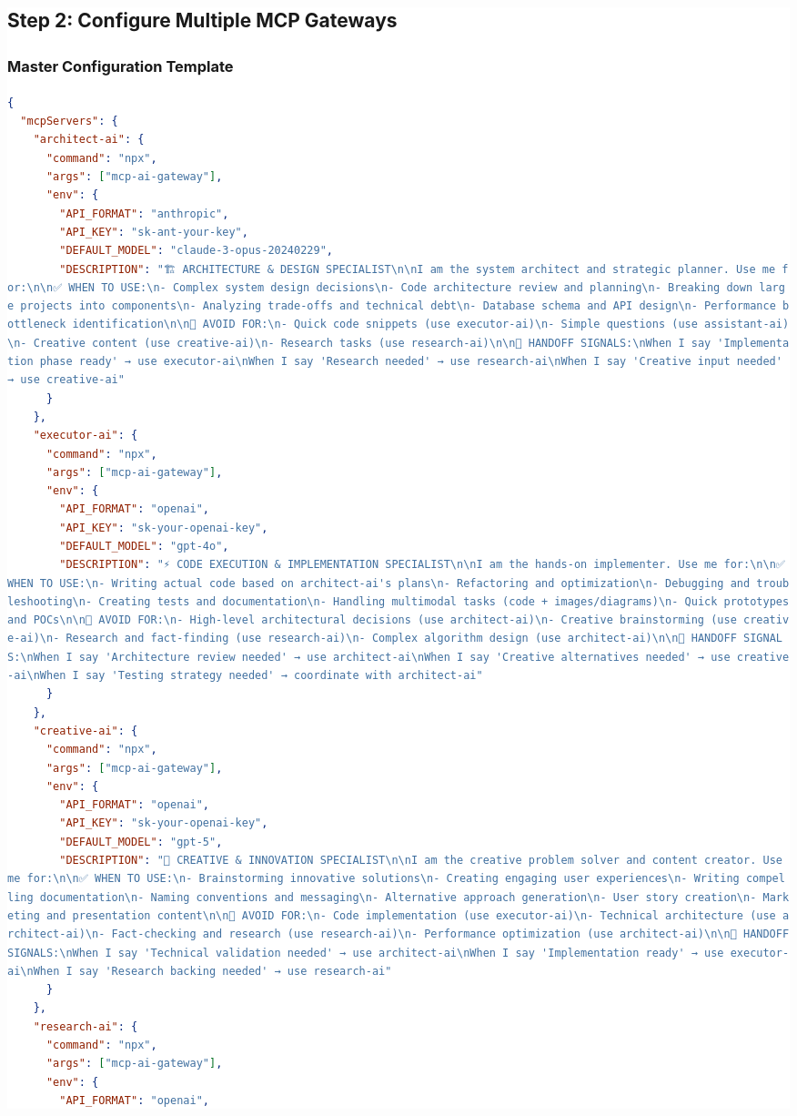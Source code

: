 ## Step 2: Configure Multiple MCP Gateways

### Master Configuration Template

```json
{
  "mcpServers": {
    "architect-ai": {
      "command": "npx",
      "args": ["mcp-ai-gateway"],
      "env": {
        "API_FORMAT": "anthropic",
        "API_KEY": "sk-ant-your-key",
        "DEFAULT_MODEL": "claude-3-opus-20240229",
        "DESCRIPTION": "🏗️ ARCHITECTURE & DESIGN SPECIALIST\n\nI am the system architect and strategic planner. Use me for:\n\n✅ WHEN TO USE:\n- Complex system design decisions\n- Code architecture review and planning\n- Breaking down large projects into components\n- Analyzing trade-offs and technical debt\n- Database schema and API design\n- Performance bottleneck identification\n\n🚫 AVOID FOR:\n- Quick code snippets (use executor-ai)\n- Simple questions (use assistant-ai)\n- Creative content (use creative-ai)\n- Research tasks (use research-ai)\n\n🎯 HANDOFF SIGNALS:\nWhen I say 'Implementation phase ready' → use executor-ai\nWhen I say 'Research needed' → use research-ai\nWhen I say 'Creative input needed' → use creative-ai"
      }
    },
    "executor-ai": {
      "command": "npx",
      "args": ["mcp-ai-gateway"],
      "env": {
        "API_FORMAT": "openai",
        "API_KEY": "sk-your-openai-key",
        "DEFAULT_MODEL": "gpt-4o",
        "DESCRIPTION": "⚡ CODE EXECUTION & IMPLEMENTATION SPECIALIST\n\nI am the hands-on implementer. Use me for:\n\n✅ WHEN TO USE:\n- Writing actual code based on architect-ai's plans\n- Refactoring and optimization\n- Debugging and troubleshooting\n- Creating tests and documentation\n- Handling multimodal tasks (code + images/diagrams)\n- Quick prototypes and POCs\n\n🚫 AVOID FOR:\n- High-level architectural decisions (use architect-ai)\n- Creative brainstorming (use creative-ai)\n- Research and fact-finding (use research-ai)\n- Complex algorithm design (use architect-ai)\n\n🎯 HANDOFF SIGNALS:\nWhen I say 'Architecture review needed' → use architect-ai\nWhen I say 'Creative alternatives needed' → use creative-ai\nWhen I say 'Testing strategy needed' → coordinate with architect-ai"
      }
    },
    "creative-ai": {
      "command": "npx",
      "args": ["mcp-ai-gateway"],
      "env": {
        "API_FORMAT": "openai",
        "API_KEY": "sk-your-openai-key",
        "DEFAULT_MODEL": "gpt-5",
        "DESCRIPTION": "🎨 CREATIVE & INNOVATION SPECIALIST\n\nI am the creative problem solver and content creator. Use me for:\n\n✅ WHEN TO USE:\n- Brainstorming innovative solutions\n- Creating engaging user experiences\n- Writing compelling documentation\n- Naming conventions and messaging\n- Alternative approach generation\n- User story creation\n- Marketing and presentation content\n\n🚫 AVOID FOR:\n- Code implementation (use executor-ai)\n- Technical architecture (use architect-ai)\n- Fact-checking and research (use research-ai)\n- Performance optimization (use architect-ai)\n\n🎯 HANDOFF SIGNALS:\nWhen I say 'Technical validation needed' → use architect-ai\nWhen I say 'Implementation ready' → use executor-ai\nWhen I say 'Research backing needed' → use research-ai"
      }
    },
    "research-ai": {
      "command": "npx",
      "args": ["mcp-ai-gateway"],
      "env": {
        "API_FORMAT": "openai",
```